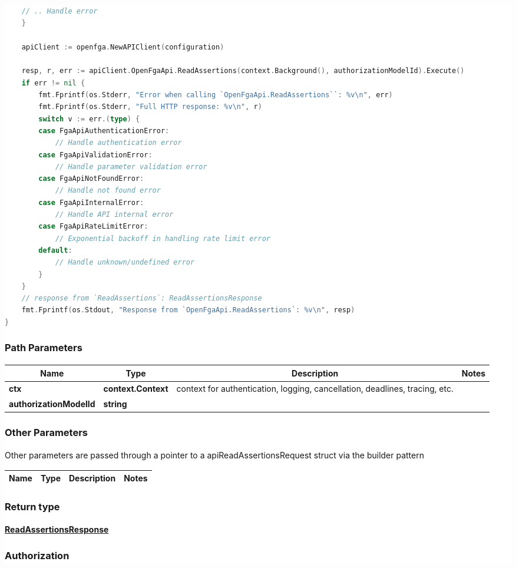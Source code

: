 ```go
    // .. Handle error
    }

    apiClient := openfga.NewAPIClient(configuration)

    resp, r, err := apiClient.OpenFgaApi.ReadAssertions(context.Background(), authorizationModelId).Execute()
    if err != nil {
        fmt.Fprintf(os.Stderr, "Error when calling `OpenFgaApi.ReadAssertions``: %v\n", err)
        fmt.Fprintf(os.Stderr, "Full HTTP response: %v\n", r)
        switch v := err.(type) {
        case FgaApiAuthenticationError:
            // Handle authentication error
        case FgaApiValidationError:
            // Handle parameter validation error
        case FgaApiNotFoundError:
            // Handle not found error
        case FgaApiInternalError:
            // Handle API internal error
        case FgaApiRateLimitError:
            // Exponential backoff in handling rate limit error
        default:
            // Handle unknown/undefined error
        }
    }
    // response from `ReadAssertions`: ReadAssertionsResponse
    fmt.Fprintf(os.Stdout, "Response from `OpenFgaApi.ReadAssertions`: %v\n", resp)
}
```

### Path Parameters


Name | Type | Description  | Notes
------------- | ------------- | ------------- | -------------
**ctx** | **context.Context** | context for authentication, logging, cancellation, deadlines, tracing, etc.
**authorizationModelId** | **string** |  | 

### Other Parameters

Other parameters are passed through a pointer to a apiReadAssertionsRequest struct via the builder pattern


Name | Type | Description  | Notes
------------- | ------------- | ------------- | -------------

### Return type

[**ReadAssertionsResponse**](ReadAssertionsResponse.md)

### Authorization
